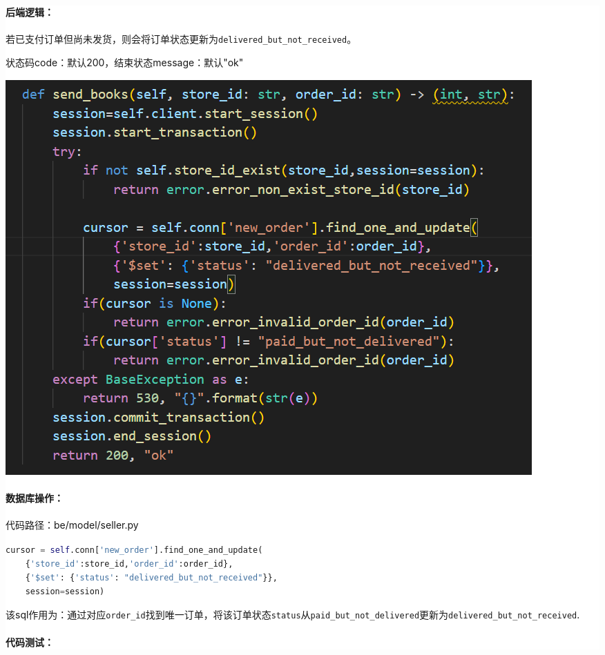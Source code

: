 

#### 后端逻辑：

若已支付订单但尚未发货，则会将订单状态更新为`delivered_but_not_received`。

状态码code：默认200，结束状态message：默认"ok"

![image-20240429103710089](report.assets/image-20240429103710089.png)

#### 数据库操作：

代码路径：be/model/seller.py

```python
cursor = self.conn['new_order'].find_one_and_update(
    {'store_id':store_id,'order_id':order_id},
    {'$set': {'status': "delivered_but_not_received"}},
	session=session)
```

该sql作用为：通过对应`order_id`找到唯一订单，将该订单状态`status`从`paid_but_not_delivered`更新为`delivered_but_not_received`.



#### 代码测试：
